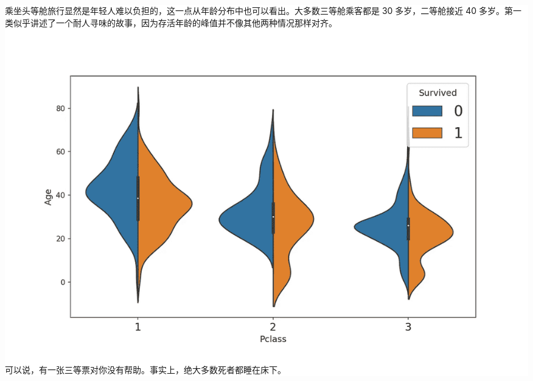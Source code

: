 乘坐头等舱旅行显然是年轻人难以负担的，这一点从年龄分布中也可以看出。大多数三等舱乘客都是 30 多岁，二等舱接近 40 多岁。第一类似乎讲述了一个耐人寻味的故事，因为存活年龄的峰值并不像其他两种情况那样对齐。

![](img/48e4ee966eda6a676684aba86573d36c.png)

可以说，有一张三等票对你没有帮助。事实上，绝大多数死者都睡在床下。
